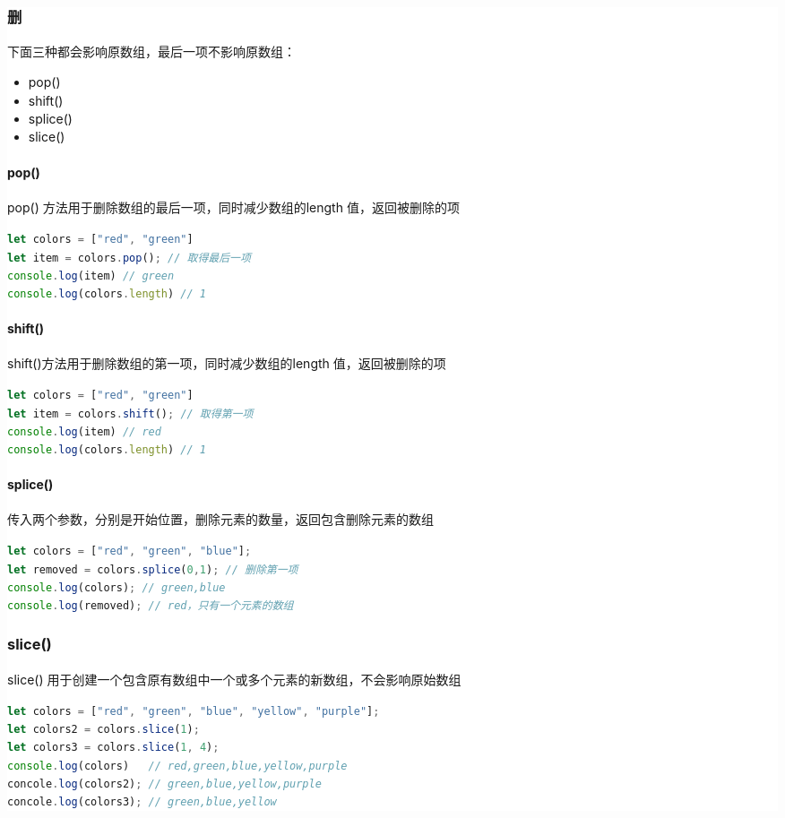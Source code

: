   


### 删
下面三种都会影响原数组，最后一项不影响原数组：

+ pop()
+ shift()
+ splice()
+ slice()

#### pop()
pop() 方法用于删除数组的最后一项，同时减少数组的length 值，返回被删除的项

```javascript
let colors = ["red", "green"]
let item = colors.pop(); // 取得最后一项
console.log(item) // green
console.log(colors.length) // 1                                                                                                                                                                                                          
```

  


#### shift()
shift()方法用于删除数组的第一项，同时减少数组的length 值，返回被删除的项

```javascript
let colors = ["red", "green"]
let item = colors.shift(); // 取得第一项
console.log(item) // red
console.log(colors.length) // 1
```

  


#### splice()
传入两个参数，分别是开始位置，删除元素的数量，返回包含删除元素的数组

```javascript
let colors = ["red", "green", "blue"];
let removed = colors.splice(0,1); // 删除第一项
console.log(colors); // green,blue
console.log(removed); // red，只有一个元素的数组
```

  


### slice()
slice() 用于创建一个包含原有数组中一个或多个元素的新数组，不会影响原始数组

```javascript
let colors = ["red", "green", "blue", "yellow", "purple"];
let colors2 = colors.slice(1);
let colors3 = colors.slice(1, 4);
console.log(colors)   // red,green,blue,yellow,purple
concole.log(colors2); // green,blue,yellow,purple
concole.log(colors3); // green,blue,yellow
```
